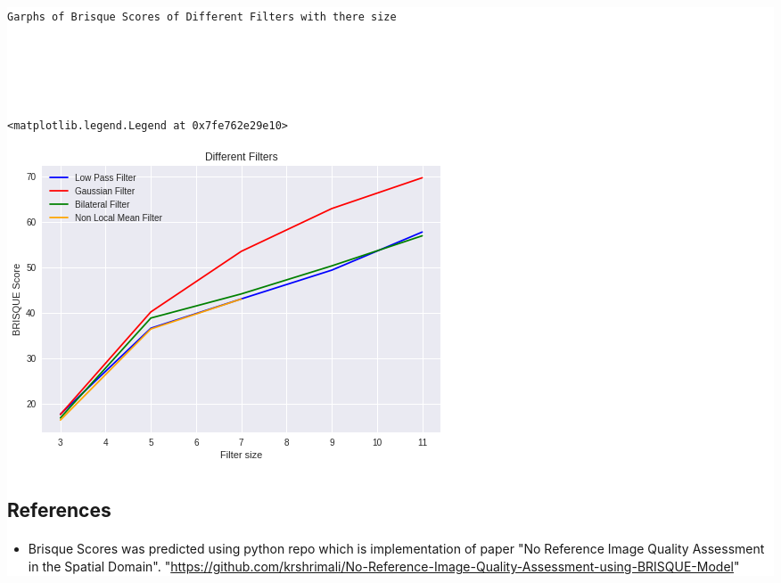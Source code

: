 ```

```

    Garphs of Brisque Scores of Different Filters with there size





    <matplotlib.legend.Legend at 0x7fe762e29e10>




![png](README_files/README_18_2.png)


## References

- Brisque Scores was predicted using python repo which is implementation of paper "No Reference Image Quality Assessment in the Spatial Domain". "https://github.com/krshrimali/No-Reference-Image-Quality-Assessment-using-BRISQUE-Model"
